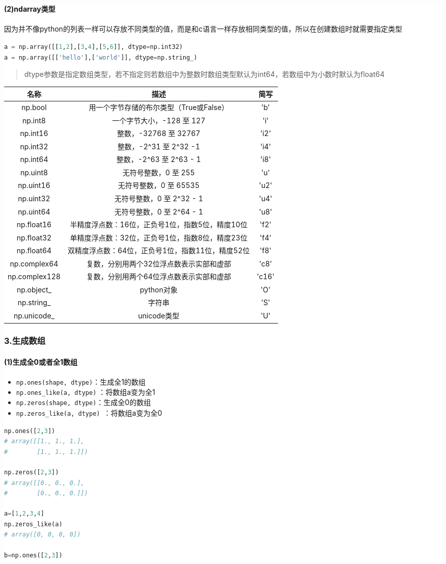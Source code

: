 #### (2)ndarray类型

因为并不像python的列表一样可以存放不同类型的值，而是和c语言一样存放相同类型的值，所以在创建数组时就需要指定类型

```python
a = np.array([[1,2],[3,4],[5,6]], dtype=np.int32)
a = np.array([['hello'],['world']], dtype=np.string_)
```

> dtype参数是指定数组类型，若不指定则若数组中为整数时数组类型默认为int64，若数组中为小数时默认为float64

|     名称      |                       描述                        | 简写  |
| :-----------: | :-----------------------------------------------: | :---: |
|    np.bool    |      用一个字节存储的布尔类型（True或False）      |  'b'  |
|    np.int8    |             一个字节大小，-128 至 127             |  'i'  |
|   np.int16    |               整数，-32768 至 32767               | 'i2'  |
|   np.int32    |              整数，-2^31 至 2^32 -1               | 'i4'  |
|   np.int64    |              整数，-2^63 至 2^63 - 1              | 'i8'  |
|   np.uint8    |               无符号整数，0 至 255                |  'u'  |
|   np.uint16   |              无符号整数，0 至 65535               | 'u2'  |
|   np.uint32   |             无符号整数，0 至 2^32 - 1             | 'u4'  |
|   np.uint64   |             无符号整数，0 至 2^64 - 1             | 'u8'  |
|  np.float16   | 半精度浮点数：16位，正负号1位，指数5位，精度10位  | 'f2'  |
|  np.float32   | 单精度浮点数：32位，正负号1位，指数8位，精度23位  | 'f4'  |
|  np.float64   | 双精度浮点数：64位，正负号1位，指数11位，精度52位 | 'f8'  |
| np.complex64  |     复数，分别用两个32位浮点数表示实部和虚部      | 'c8'  |
| np.complex128 |     复数，分别用两个64位浮点数表示实部和虚部      | 'c16' |
|  np.object_   |                    python对象                     |  'O'  |
|  np.string_   |                      字符串                       |  'S'  |
|  np.unicode_  |                    unicode类型                    |  'U'  |

### 3.生成数组

#### (1)生成全0或者全1数组

- `np.ones(shape, dtype)`：生成全1的数组
- `np.ones_like(a, dtype)` ：将数组a变为全1
- `np.zeros(shape, dtype)`：生成全0的数组
- `np.zeros_like(a, dtype) `：将数组a变为全0

```python
np.ones([2,3])
# array([[1., 1., 1.],
#        [1., 1., 1.]])

np.zeros([2,3])
# array([[0., 0., 0.],
#        [0., 0., 0.]])

a=[1,2,3,4]
np.zeros_like(a)
# array([0, 0, 0, 0])

b=np.ones([2,3])
```